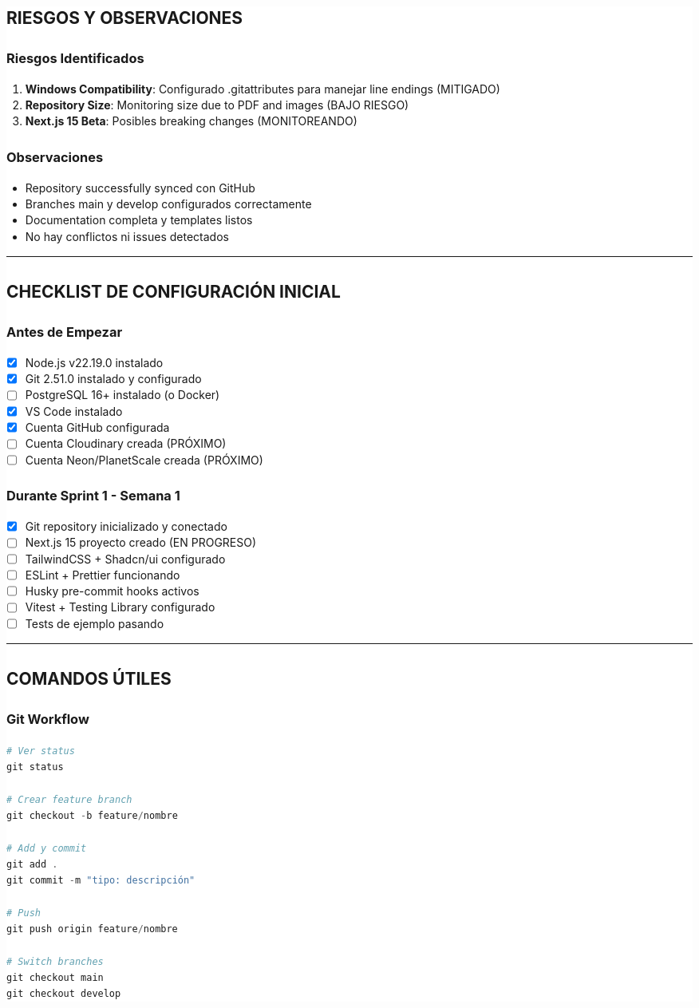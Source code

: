 
## RIESGOS Y OBSERVACIONES

### Riesgos Identificados
1. **Windows Compatibility**: Configurado .gitattributes para manejar line endings (MITIGADO)
2. **Repository Size**: Monitoring size due to PDF and images (BAJO RIESGO)
3. **Next.js 15 Beta**: Posibles breaking changes (MONITOREANDO)

### Observaciones
- Repository successfully synced con GitHub
- Branches main y develop configurados correctamente
- Documentation completa y templates listos
- No hay conflictos ni issues detectados

---

## CHECKLIST DE CONFIGURACIÓN INICIAL

### Antes de Empezar
- [x] Node.js v22.19.0 instalado
- [x] Git 2.51.0 instalado y configurado
- [ ] PostgreSQL 16+ instalado (o Docker)
- [x] VS Code instalado
- [x] Cuenta GitHub configurada
- [ ] Cuenta Cloudinary creada (PRÓXIMO)
- [ ] Cuenta Neon/PlanetScale creada (PRÓXIMO)

### Durante Sprint 1 - Semana 1
- [x] Git repository inicializado y conectado
- [ ] Next.js 15 proyecto creado (EN PROGRESO)
- [ ] TailwindCSS + Shadcn/ui configurado
- [ ] ESLint + Prettier funcionando
- [ ] Husky pre-commit hooks activos
- [ ] Vitest + Testing Library configurado
- [ ] Tests de ejemplo pasando

---

## COMANDOS ÚTILES

### Git Workflow
```powershell
# Ver status
git status

# Crear feature branch
git checkout -b feature/nombre

# Add y commit
git add .
git commit -m "tipo: descripción"

# Push
git push origin feature/nombre

# Switch branches
git checkout main
git checkout develop
```
